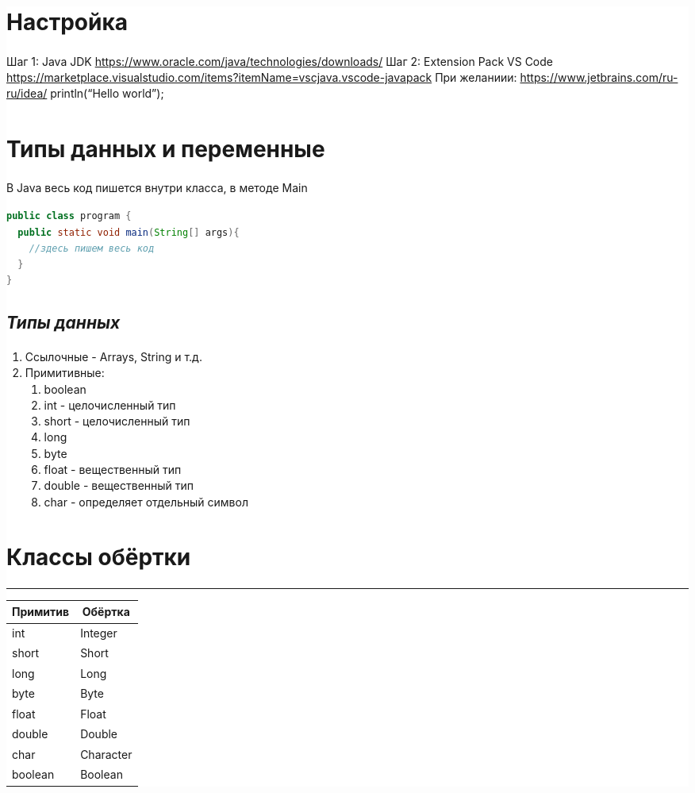 # Настройка
Шаг 1:
Java JDK https://www.oracle.com/java/technologies/downloads/
Шаг 2:
Extension Pack VS Code
https://marketplace.visualstudio.com/items?itemName=vscjava.vscode-javapack
При желаниии:
https://www.jetbrains.com/ru-ru/idea/
println(“Hello world”);

# Типы данных и переменные

В Java весь код пишется внутри класса, в методе Main
```java
public class program {
  public static void main(String[] args){
    //здесь пишем весь код
  }
}
```

## _Типы данных_
1. Ссылочные - Arrays, String и т.д.
2. Примитивные: 
    1. boolean
    2. int - целочисленный тип
    3. short - целочисленный тип
    4. long
    5. byte
    6. float - вещественный тип
    7. double - вещественный тип
    8. char - определяет отдельный символ

# Классы обёртки
___
| Примитив | Обёртка |
|-----------|----------|
|int|Integer|
|short|Short|
|long|Long|
|byte|Byte|
|float|Float|
|double|Double|
|char|Character|
|boolean|Boolean|
